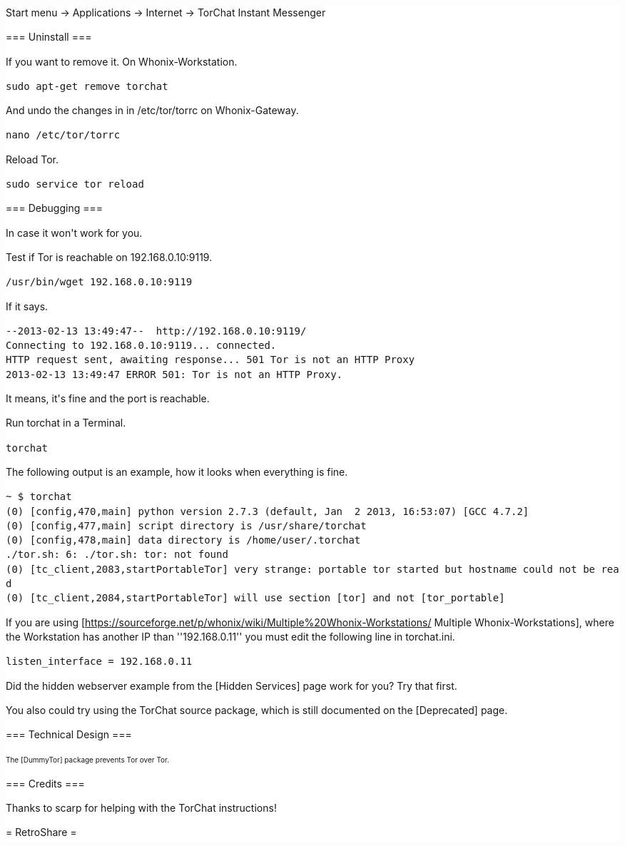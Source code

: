 Start menu -&gt; Applications -&gt; Internet -&gt; TorChat Instant Messenger

=== Uninstall ===

If you want to remove it. On Whonix-Workstation.

<pre>sudo apt-get remove torchat</pre>
And undo the changes in in /etc/tor/torrc on Whonix-Gateway.

<pre>nano /etc/tor/torrc</pre>
Reload Tor.

<pre>sudo service tor reload</pre>
=== Debugging ===

In case it won't work for you.

Test if Tor is reachable on 192.168.0.10:9119.

<pre>/usr/bin/wget 192.168.0.10:9119</pre>
If it says.

<pre>--2013-02-13 13:49:47--  http://192.168.0.10:9119/
Connecting to 192.168.0.10:9119... connected.
HTTP request sent, awaiting response... 501 Tor is not an HTTP Proxy
2013-02-13 13:49:47 ERROR 501: Tor is not an HTTP Proxy.</pre>
It means, it's fine and the port is reachable.

Run torchat in a Terminal.

<pre>torchat</pre>
The following output is an example, how it looks when everything is fine.

<pre>~ $ torchat
(0) [config,470,main] python version 2.7.3 (default, Jan  2 2013, 16:53:07) [GCC 4.7.2]
(0) [config,477,main] script directory is /usr/share/torchat
(0) [config,478,main] data directory is /home/user/.torchat
./tor.sh: 6: ./tor.sh: tor: not found
(0) [tc_client,2083,startPortableTor] very strange: portable tor started but hostname could not be read
(0) [tc_client,2084,startPortableTor] will use section [tor] and not [tor_portable]</pre>
If you are using [https://sourceforge.net/p/whonix/wiki/Multiple%20Whonix-Workstations/ Multiple Whonix-Workstations], where the Workstation has another IP than ''192.168.0.11'' you must edit the following line in torchat.ini.

<pre>listen_interface = 192.168.0.11</pre>
Did the hidden webserver example from the [Hidden Services] page work for you? Try that first.

You also could try using the TorChat source package, which is still documented on the [Deprecated] page.

=== Technical Design ===

<font size="-3"> The [DummyTor] package prevents Tor over Tor. </font>

=== Credits ===

Thanks to scarp for helping with the TorChat instructions!

= RetroShare =
